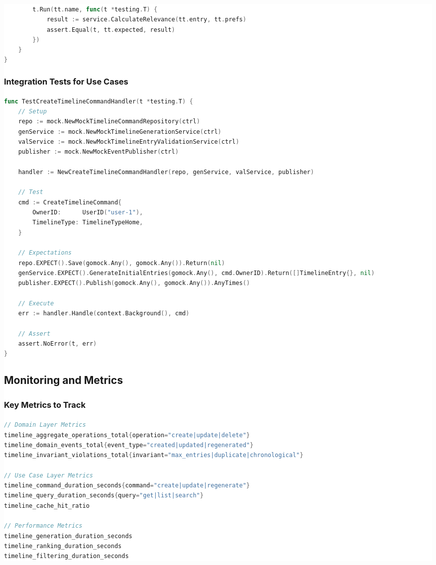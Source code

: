 ```go
        t.Run(tt.name, func(t *testing.T) {
            result := service.CalculateRelevance(tt.entry, tt.prefs)
            assert.Equal(t, tt.expected, result)
        })
    }
}
```

### Integration Tests for Use Cases
```go
func TestCreateTimelineCommandHandler(t *testing.T) {
    // Setup
    repo := mock.NewMockTimelineCommandRepository(ctrl)
    genService := mock.NewMockTimelineGenerationService(ctrl)
    valService := mock.NewMockTimelineEntryValidationService(ctrl)
    publisher := mock.NewMockEventPublisher(ctrl)
    
    handler := NewCreateTimelineCommandHandler(repo, genService, valService, publisher)
    
    // Test
    cmd := CreateTimelineCommand{
        OwnerID:      UserID("user-1"),
        TimelineType: TimelineTypeHome,
    }
    
    // Expectations
    repo.EXPECT().Save(gomock.Any(), gomock.Any()).Return(nil)
    genService.EXPECT().GenerateInitialEntries(gomock.Any(), cmd.OwnerID).Return([]TimelineEntry{}, nil)
    publisher.EXPECT().Publish(gomock.Any(), gomock.Any()).AnyTimes()
    
    // Execute
    err := handler.Handle(context.Background(), cmd)
    
    // Assert
    assert.NoError(t, err)
}
```

## Monitoring and Metrics

### Key Metrics to Track
```go
// Domain Layer Metrics
timeline_aggregate_operations_total{operation="create|update|delete"}
timeline_domain_events_total{event_type="created|updated|regenerated"}
timeline_invariant_violations_total{invariant="max_entries|duplicate|chronological"}

// Use Case Layer Metrics
timeline_command_duration_seconds{command="create|update|regenerate"}
timeline_query_duration_seconds{query="get|list|search"}
timeline_cache_hit_ratio

// Performance Metrics
timeline_generation_duration_seconds
timeline_ranking_duration_seconds
timeline_filtering_duration_seconds
```
